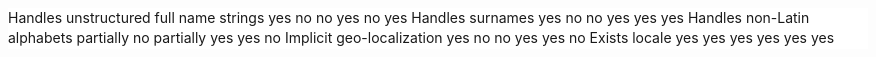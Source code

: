 
<tr>
<td class="left">Handles unstructured full name strings</td>
<td class="left">yes</td>
<td class="left">no</td>
<td class="left">no</td>
<td class="left">yes</td>
<td class="left">no</td>
<td class="left">yes</td>
</tr>


<tr>
<td class="left">Handles surnames</td>
<td class="left">yes</td>
<td class="left">no</td>
<td class="left">no</td>
<td class="left">yes</td>
<td class="left">yes</td>
<td class="left">yes</td>
</tr>


<tr>
<td class="left">Handles non-Latin alphabets</td>
<td class="left">partially</td>
<td class="left">no</td>
<td class="left">partially</td>
<td class="left">yes</td>
<td class="left">yes</td>
<td class="left">no</td>
</tr>


<tr>
<td class="left">Implicit geo-localization</td>
<td class="left">yes</td>
<td class="left">no</td>
<td class="left">no</td>
<td class="left">yes</td>
<td class="left">yes</td>
<td class="left">no</td>
</tr>


<tr>
<td class="left">Exists locale</td>
<td class="left">yes</td>
<td class="left">yes</td>
<td class="left">yes</td>
<td class="left">yes</td>
<td class="left">yes</td>
<td class="left">yes</td>
</tr>

